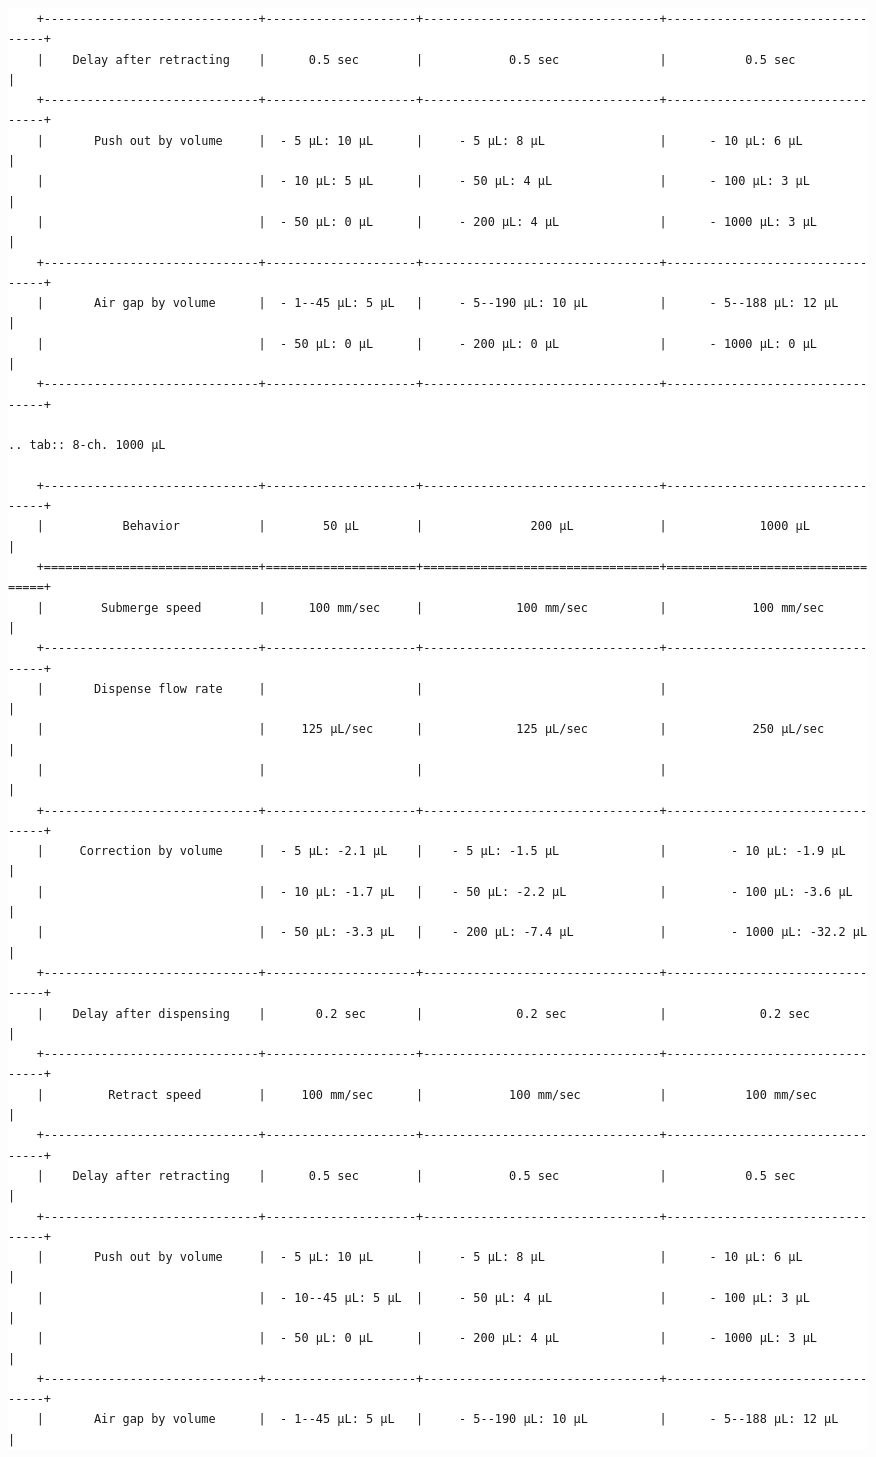         +------------------------------+---------------------+---------------------------------+---------------------------------+
        |    Delay after retracting    |      0.5 sec        |            0.5 sec              |           0.5 sec               |
        +------------------------------+---------------------+---------------------------------+---------------------------------+
        |       Push out by volume     |  - 5 µL: 10 µL      |     - 5 µL: 8 µL                |      - 10 µL: 6 µL              |
        |                              |  - 10 µL: 5 µL      |     - 50 µL: 4 µL               |      - 100 µL: 3 µL             |
        |                              |  - 50 µL: 0 µL      |     - 200 µL: 4 µL              |      - 1000 µL: 3 µL            |
        +------------------------------+---------------------+---------------------------------+---------------------------------+
        |       Air gap by volume      |  - 1--45 µL: 5 µL   |     - 5--190 µL: 10 µL          |      - 5--188 µL: 12 µL         |
        |                              |  - 50 µL: 0 µL      |     - 200 µL: 0 µL              |      - 1000 µL: 0 µL            |
        +------------------------------+---------------------+---------------------------------+---------------------------------+

    .. tab:: 8-ch. 1000 µL

        +------------------------------+---------------------+---------------------------------+---------------------------------+
        |           Behavior           |        50 µL        |               200 µL            |             1000 µL             |
        +==============================+=====================+=================================+=================================+
        |        Submerge speed        |      100 mm/sec     |             100 mm/sec          |            100 mm/sec           |
        +------------------------------+---------------------+---------------------------------+---------------------------------+
        |       Dispense flow rate     |                     |                                 |                                 |
        |                              |     125 µL/sec      |             125 µL/sec          |            250 µL/sec           |
        |                              |                     |                                 |                                 |
        +------------------------------+---------------------+---------------------------------+---------------------------------+
        |     Correction by volume     |  - 5 µL: -2.1 µL    |    - 5 µL: -1.5 µL              |         - 10 µL: -1.9 µL        |
        |                              |  - 10 µL: -1.7 µL   |    - 50 µL: -2.2 µL             |         - 100 µL: -3.6 µL       |
        |                              |  - 50 µL: -3.3 µL   |    - 200 µL: -7.4 µL            |         - 1000 µL: -32.2 µL     |
        +------------------------------+---------------------+---------------------------------+---------------------------------+
        |    Delay after dispensing    |       0.2 sec       |             0.2 sec             |             0.2 sec             |
        +------------------------------+---------------------+---------------------------------+---------------------------------+
        |         Retract speed        |     100 mm/sec      |            100 mm/sec           |           100 mm/sec            |
        +------------------------------+---------------------+---------------------------------+---------------------------------+
        |    Delay after retracting    |      0.5 sec        |            0.5 sec              |           0.5 sec               |
        +------------------------------+---------------------+---------------------------------+---------------------------------+
        |       Push out by volume     |  - 5 µL: 10 µL      |     - 5 µL: 8 µL                |      - 10 µL: 6 µL              |
        |                              |  - 10--45 µL: 5 µL  |     - 50 µL: 4 µL               |      - 100 µL: 3 µL             |
        |                              |  - 50 µL: 0 µL      |     - 200 µL: 4 µL              |      - 1000 µL: 3 µL            |
        +------------------------------+---------------------+---------------------------------+---------------------------------+
        |       Air gap by volume      |  - 1--45 µL: 5 µL   |     - 5--190 µL: 10 µL          |      - 5--188 µL: 12 µL         |